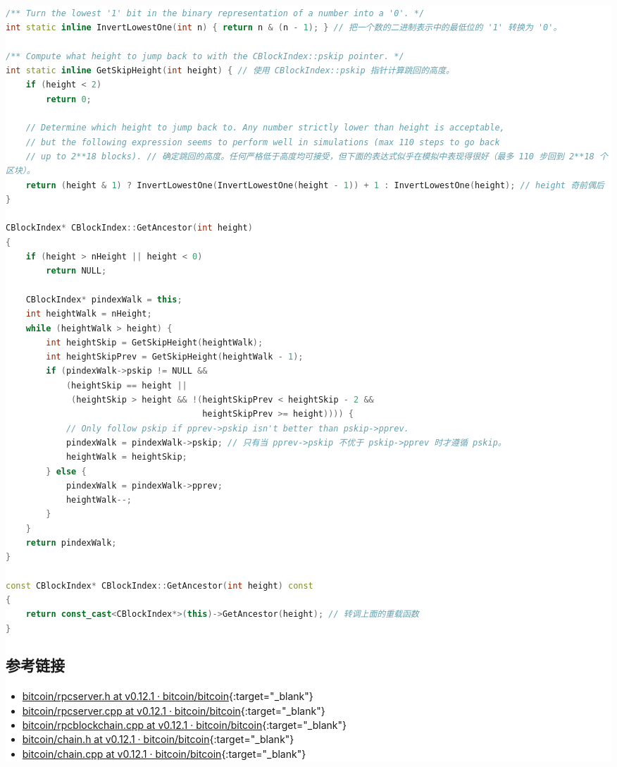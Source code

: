 ```cpp
/** Turn the lowest '1' bit in the binary representation of a number into a '0'. */
int static inline InvertLowestOne(int n) { return n & (n - 1); } // 把一个数的二进制表示中的最低位的 '1' 转换为 '0'。

/** Compute what height to jump back to with the CBlockIndex::pskip pointer. */
int static inline GetSkipHeight(int height) { // 使用 CBlockIndex::pskip 指针计算跳回的高度。
    if (height < 2)
        return 0;

    // Determine which height to jump back to. Any number strictly lower than height is acceptable,
    // but the following expression seems to perform well in simulations (max 110 steps to go back
    // up to 2**18 blocks). // 确定跳回的高度。任何严格低于高度均可接受，但下面的表达式似乎在模拟中表现得很好（最多 110 步回到 2**18 个区块）。
    return (height & 1) ? InvertLowestOne(InvertLowestOne(height - 1)) + 1 : InvertLowestOne(height); // height 奇前偶后
}

CBlockIndex* CBlockIndex::GetAncestor(int height)
{
    if (height > nHeight || height < 0)
        return NULL;

    CBlockIndex* pindexWalk = this;
    int heightWalk = nHeight;
    while (heightWalk > height) {
        int heightSkip = GetSkipHeight(heightWalk);
        int heightSkipPrev = GetSkipHeight(heightWalk - 1);
        if (pindexWalk->pskip != NULL &&
            (heightSkip == height ||
             (heightSkip > height && !(heightSkipPrev < heightSkip - 2 &&
                                       heightSkipPrev >= height)))) {
            // Only follow pskip if pprev->pskip isn't better than pskip->pprev.
            pindexWalk = pindexWalk->pskip; // 只有当 pprev->pskip 不优于 pskip->pprev 时才遵循 pskip。
            heightWalk = heightSkip;
        } else {
            pindexWalk = pindexWalk->pprev;
            heightWalk--;
        }
    }
    return pindexWalk;
}

const CBlockIndex* CBlockIndex::GetAncestor(int height) const
{
    return const_cast<CBlockIndex*>(this)->GetAncestor(height); // 转调上面的重载函数
}
```

## 参考链接

* [bitcoin/rpcserver.h at v0.12.1 · bitcoin/bitcoin](https://github.com/bitcoin/bitcoin/blob/v0.12.1/src/rpcserver.h){:target="_blank"}
* [bitcoin/rpcserver.cpp at v0.12.1 · bitcoin/bitcoin](https://github.com/bitcoin/bitcoin/blob/v0.12.1/src/rpcserver.cpp){:target="_blank"}
* [bitcoin/rpcblockchain.cpp at v0.12.1 · bitcoin/bitcoin](https://github.com/bitcoin/bitcoin/blob/v0.12.1/src/rpcblockchain.cpp){:target="_blank"}
* [bitcoin/chain.h at v0.12.1 · bitcoin/bitcoin](https://github.com/bitcoin/bitcoin/blob/v0.12.1/src/chain.h){:target="_blank"}
* [bitcoin/chain.cpp at v0.12.1 · bitcoin/bitcoin](https://github.com/bitcoin/bitcoin/blob/v0.12.1/src/chain.cpp){:target="_blank"}
